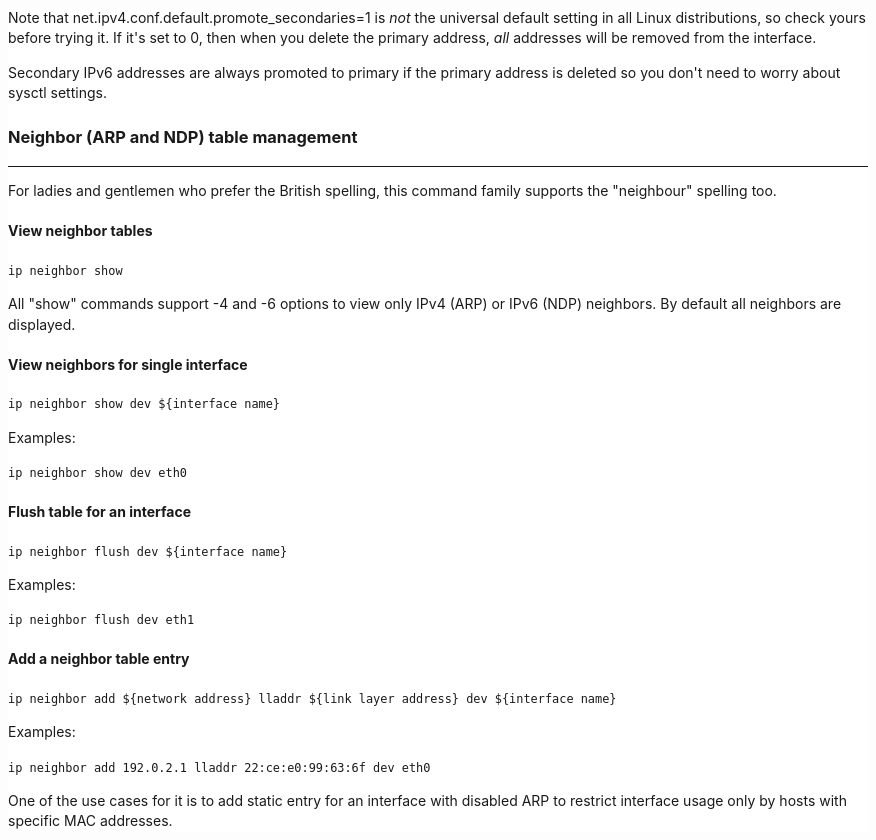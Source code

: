 Note that net.ipv4.conf.default.promote_secondaries=1 is _not_ the universal default setting in all Linux distributions, so check yours before trying it. If it's set to 0, then when you delete the primary address, _all_ addresses will be removed from the interface.

Secondary IPv6 addresses are always promoted to primary if the primary address is deleted so you don't need to worry about sysctl settings.

### Neighbor (ARP and NDP) table management

* * *

For ladies and gentlemen who prefer the British spelling, this command family supports the "neighbour" spelling too.

#### View neighbor tables

```
ip neighbor show
```

All "show" commands support -4 and -6 options to view only IPv4 (ARP) or IPv6 (NDP) neighbors. By default all neighbors are displayed.

#### View neighbors for single interface

```
ip neighbor show dev ${interface name}
```

Examples:

```
ip neighbor show dev eth0
```

#### Flush table for an interface

```
ip neighbor flush dev ${interface name}
```

Examples:

```
ip neighbor flush dev eth1
```

#### Add a neighbor table entry

```
ip neighbor add ${network address} lladdr ${link layer address} dev ${interface name}
```

Examples:

```
ip neighbor add 192.0.2.1 lladdr 22:ce:e0:99:63:6f dev eth0
```

One of the use cases for it is to add static entry for an interface with disabled ARP to restrict interface usage only by hosts with specific MAC addresses.
